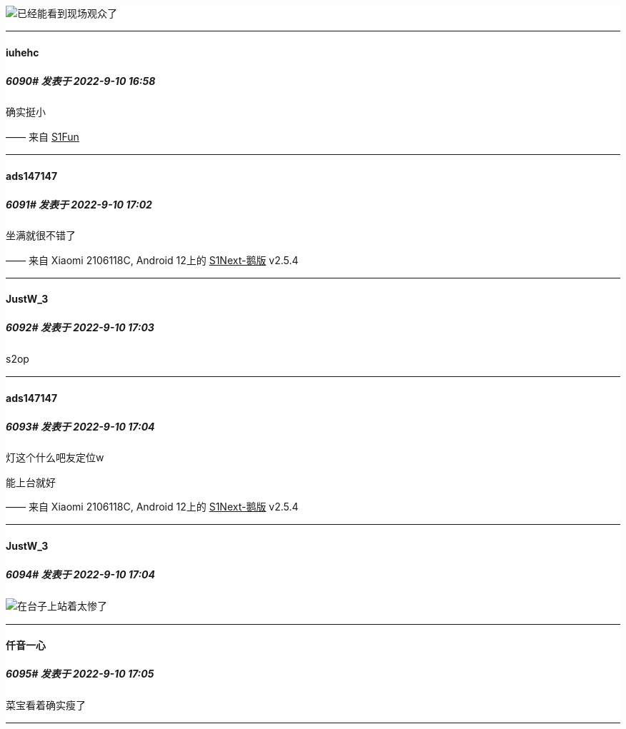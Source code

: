 <img src="https://static.saraba1st.com/image/smiley/face2017/033.png" referrerpolicy="no-referrer">已经能看到现场观众了

*****

####  iuhehc  
##### 6090#       发表于 2022-9-10 16:58

确实挺小

—— 来自 [S1Fun](https://s1fun.koalcat.com)



*****

####  ads147147  
##### 6091#       发表于 2022-9-10 17:02

坐满就很不错了

—— 来自 Xiaomi 2106118C, Android 12上的 [S1Next-鹅版](https://github.com/ykrank/S1-Next/releases) v2.5.4

*****

####  JustW_3  
##### 6092#       发表于 2022-9-10 17:03

s2op

*****

####  ads147147  
##### 6093#       发表于 2022-9-10 17:04

灯这个什么吧友定位w

能上台就好

—— 来自 Xiaomi 2106118C, Android 12上的 [S1Next-鹅版](https://github.com/ykrank/S1-Next/releases) v2.5.4

*****

####  JustW_3  
##### 6094#       发表于 2022-9-10 17:04

<img src="https://static.saraba1st.com/image/smiley/face2017/068.png" referrerpolicy="no-referrer">在台子上站着太惨了

*****

####  仟音一心  
##### 6095#       发表于 2022-9-10 17:05

菜宝看着确实瘦了

*****
